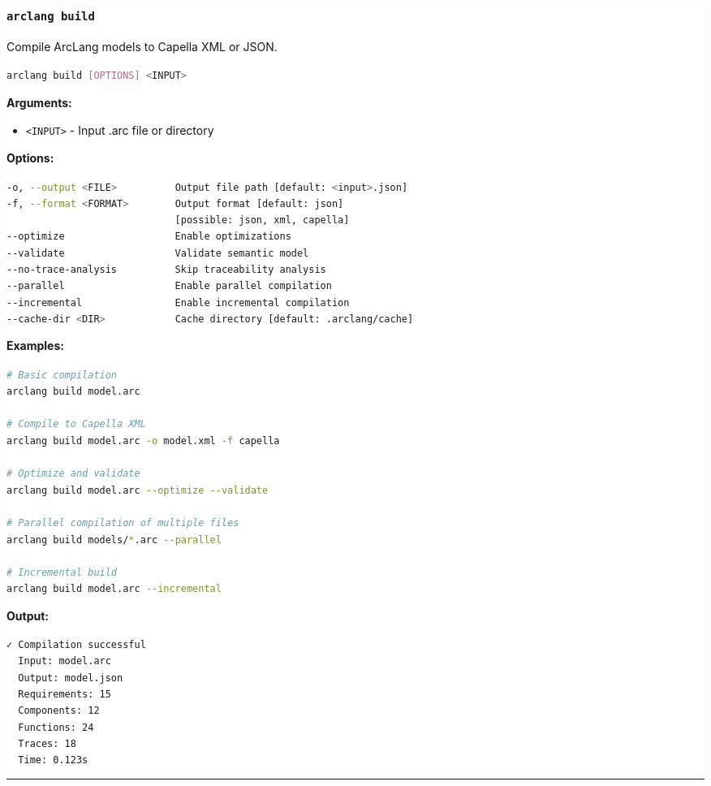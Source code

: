 ### `arclang build`

Compile ArcLang models to Capella XML or JSON.

```bash
arclang build [OPTIONS] <INPUT>
```

**Arguments:**
- `<INPUT>` - Input .arc file or directory

**Options:**
```bash
-o, --output <FILE>          Output file path [default: <input>.json]
-f, --format <FORMAT>        Output format [default: json]
                             [possible: json, xml, capella]
--optimize                   Enable optimizations
--validate                   Validate semantic model
--no-trace-analysis          Skip traceability analysis
--parallel                   Enable parallel compilation
--incremental                Enable incremental compilation
--cache-dir <DIR>            Cache directory [default: .arclang/cache]
```

**Examples:**
```bash
# Basic compilation
arclang build model.arc

# Compile to Capella XML
arclang build model.arc -o model.xml -f capella

# Optimize and validate
arclang build model.arc --optimize --validate

# Parallel compilation of multiple files
arclang build models/*.arc --parallel

# Incremental build
arclang build model.arc --incremental
```

**Output:**
```
✓ Compilation successful
  Input: model.arc
  Output: model.json
  Requirements: 15
  Components: 12
  Functions: 24
  Traces: 18
  Time: 0.123s
```

---
